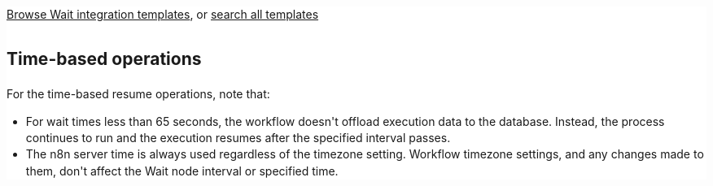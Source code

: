 [Browse Wait integration templates](https://n8n.io/integrations/wait/), or [search all templates](https://n8n.io/workflows/)

## Time-based operations

For the time-based resume operations, note that:

- For wait times less than 65 seconds, the workflow doesn't offload execution data to the database. Instead, the process continues to run and the execution resumes after the specified interval passes.
- The n8n server time is always used regardless of the timezone setting. Workflow timezone settings, and any changes made to them, don't affect the Wait node interval or specified time.
